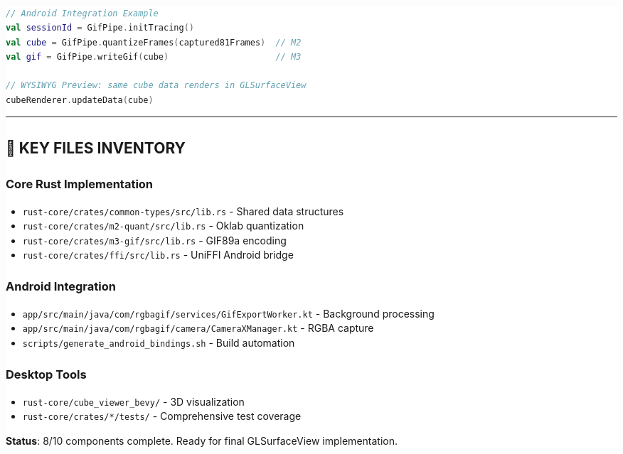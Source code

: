 ```kotlin
// Android Integration Example
val sessionId = GifPipe.initTracing()
val cube = GifPipe.quantizeFrames(captured81Frames)  // M2
val gif = GifPipe.writeGif(cube)                     // M3

// WYSIWYG Preview: same cube data renders in GLSurfaceView
cubeRenderer.updateData(cube)
```

---

## 📁 **KEY FILES INVENTORY**

### **Core Rust Implementation**
- `rust-core/crates/common-types/src/lib.rs` - Shared data structures
- `rust-core/crates/m2-quant/src/lib.rs` - Oklab quantization  
- `rust-core/crates/m3-gif/src/lib.rs` - GIF89a encoding
- `rust-core/crates/ffi/src/lib.rs` - UniFFI Android bridge

### **Android Integration** 
- `app/src/main/java/com/rgbagif/services/GifExportWorker.kt` - Background processing
- `app/src/main/java/com/rgbagif/camera/CameraXManager.kt` - RGBA capture
- `scripts/generate_android_bindings.sh` - Build automation

### **Desktop Tools**
- `rust-core/cube_viewer_bevy/` - 3D visualization
- `rust-core/crates/*/tests/` - Comprehensive test coverage

**Status**: 8/10 components complete. Ready for final GLSurfaceView implementation.
